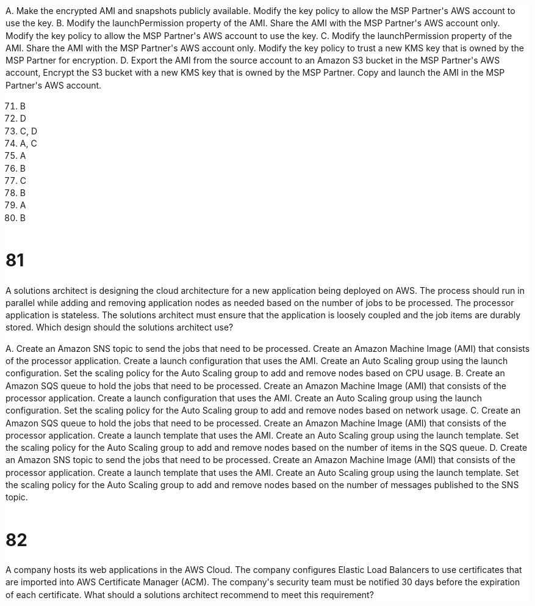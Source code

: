 A. Make the encrypted AMI and snapshots publicly available. Modify the key policy to allow the MSP Partner's AWS account to use the key.
B. Modify the launchPermission property of the AMI. Share the AMI with the MSP Partner's AWS account only. Modify the key policy to allow the MSP Partner's AWS account to use the key.
C. Modify the launchPermission property of the AMI. Share the AMI with the MSP Partner's AWS account only. Modify the key policy to trust a new KMS key that is owned by the MSP Partner for encryption.
D. Export the AMI from the source account to an Amazon S3 bucket in the MSP Partner's AWS account, Encrypt the S3 bucket with a new KMS key that is owned by the MSP Partner. Copy and launch the AMI in the MSP Partner's AWS account.


71. B
72. D
73. C, D
74. A, C
75. A
76. B
77. C
78. B
79. A
80. B


# 81
A solutions architect is designing the cloud architecture for a new application being deployed on AWS. The process should run in parallel while adding and removing application nodes as needed based on the number of jobs to be processed. The processor application is stateless. The solutions architect must ensure that the application is loosely coupled and the job items are durably stored.
Which design should the solutions architect use?

A. Create an Amazon SNS topic to send the jobs that need to be processed. Create an Amazon Machine Image (AMI) that consists of the processor application. Create a launch configuration that uses the AMI. Create an Auto Scaling group using the launch configuration. Set the scaling policy for the Auto Scaling group to add and remove nodes based on CPU usage.
B. Create an Amazon SQS queue to hold the jobs that need to be processed. Create an Amazon Machine Image (AMI) that consists of the processor application. Create a launch configuration that uses the AMI. Create an Auto Scaling group using the launch configuration. Set the scaling policy for the Auto Scaling group to add and remove nodes based on network usage.
C. Create an Amazon SQS queue to hold the jobs that need to be processed. Create an Amazon Machine Image (AMI) that consists of the processor application. Create a launch template that uses the AMI. Create an Auto Scaling group using the launch template. Set the scaling policy for the Auto Scaling group to add and remove nodes based on the number of items in the SQS queue.
D. Create an Amazon SNS topic to send the jobs that need to be processed. Create an Amazon Machine Image (AMI) that consists of the processor application. Create a launch template that uses the AMI. Create an Auto Scaling group using the launch template. Set the scaling policy for the Auto Scaling group to add and remove nodes based on the number of messages published to the SNS topic.
 
# 82
A company hosts its web applications in the AWS Cloud. The company configures Elastic Load Balancers to use certificates that are imported into AWS Certificate Manager (ACM). The company's security team must be notified 30 days before the expiration of each certificate.
What should a solutions architect recommend to meet this requirement?
